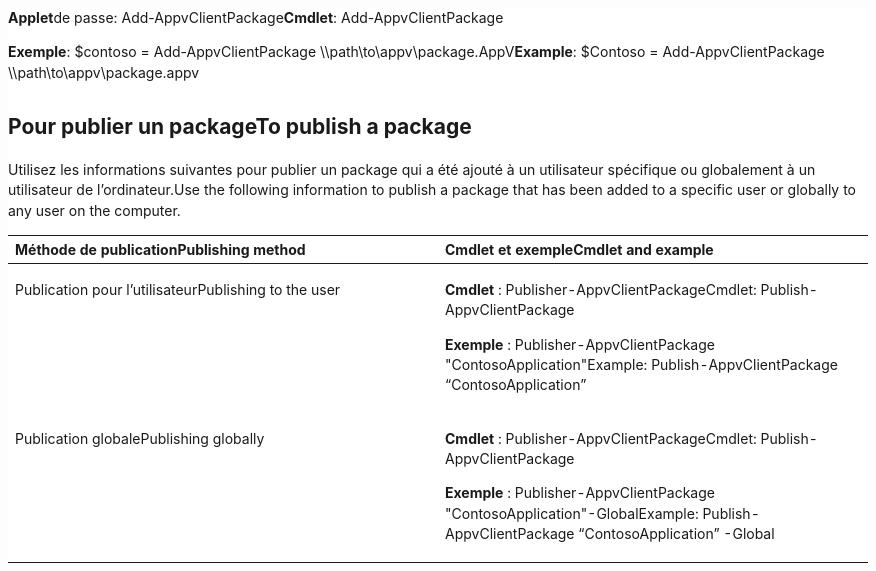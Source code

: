  

<span data-ttu-id="f3daf-124">**Applet**de passe: Add-AppvClientPackage</span><span class="sxs-lookup"><span data-stu-id="f3daf-124">**Cmdlet**: Add-AppvClientPackage</span></span>

<span data-ttu-id="f3daf-125">**Exemple**: $contoso = Add-AppvClientPackage \\\\path\\to\\appv\\package.AppV</span><span class="sxs-lookup"><span data-stu-id="f3daf-125">**Example**: $Contoso = Add-AppvClientPackage \\\\path\\to\\appv\\package.appv</span></span>

## <a href="" id="bkmk-pub-pkg-standalone-posh"></a><span data-ttu-id="f3daf-126">Pour publier un package</span><span class="sxs-lookup"><span data-stu-id="f3daf-126">To publish a package</span></span>


<span data-ttu-id="f3daf-127">Utilisez les informations suivantes pour publier un package qui a été ajouté à un utilisateur spécifique ou globalement à un utilisateur de l’ordinateur.</span><span class="sxs-lookup"><span data-stu-id="f3daf-127">Use the following information to publish a package that has been added to a specific user or globally to any user on the computer.</span></span>

<table>
<colgroup>
<col width="50%" />
<col width="50%" />
</colgroup>
<thead>
<tr class="header">
<th align="left"><span data-ttu-id="f3daf-128">Méthode de publication</span><span class="sxs-lookup"><span data-stu-id="f3daf-128">Publishing method</span></span></th>
<th align="left"><span data-ttu-id="f3daf-129">Cmdlet et exemple</span><span class="sxs-lookup"><span data-stu-id="f3daf-129">Cmdlet and example</span></span></th>
</tr>
</thead>
<tbody>
<tr class="odd">
<td align="left"><p><span data-ttu-id="f3daf-130">Publication pour l’utilisateur</span><span class="sxs-lookup"><span data-stu-id="f3daf-130">Publishing to the user</span></span></p></td>
<td align="left"><p><strong><span data-ttu-id="f3daf-131">Cmdlet </strong> : Publisher-AppvClientPackage</span><span class="sxs-lookup"><span data-stu-id="f3daf-131">Cmdlet</strong>: Publish-AppvClientPackage</span></span></p>
<p><strong><span data-ttu-id="f3daf-132">Exemple </strong> : Publisher-AppvClientPackage "ContosoApplication"</span><span class="sxs-lookup"><span data-stu-id="f3daf-132">Example</strong>: Publish-AppvClientPackage “ContosoApplication”</span></span></p></td>
</tr>
<tr class="even">
<td align="left"><p><span data-ttu-id="f3daf-133">Publication globale</span><span class="sxs-lookup"><span data-stu-id="f3daf-133">Publishing globally</span></span></p></td>
<td align="left"><p><strong><span data-ttu-id="f3daf-134">Cmdlet </strong> : Publisher-AppvClientPackage</span><span class="sxs-lookup"><span data-stu-id="f3daf-134">Cmdlet</strong>: Publish-AppvClientPackage</span></span></p>
<p><strong><span data-ttu-id="f3daf-135">Exemple </strong> : Publisher-AppvClientPackage "ContosoApplication"-Global</span><span class="sxs-lookup"><span data-stu-id="f3daf-135">Example</strong>: Publish-AppvClientPackage “ContosoApplication” -Global</span></span></p></td>
</tr>
</tbody>
</table>

